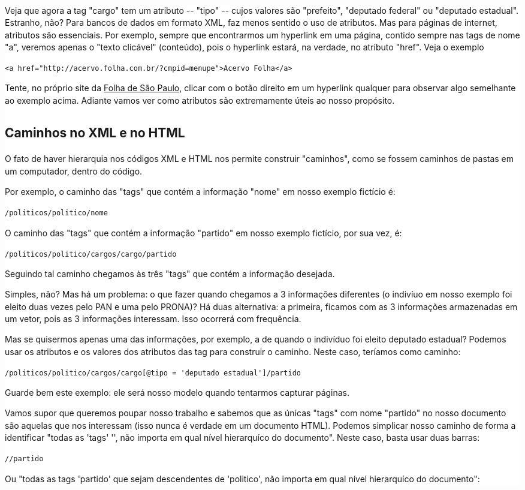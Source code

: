 Veja que agora a tag "cargo" tem um atributo -- "tipo" -- cujos valores são "prefeito", "deputado federal" ou "deputado estadual". Estranho, não? Para bancos de dados em formato XML, faz menos sentido o uso de atributos. Mas para páginas de internet, atributos são essenciais. Por exemplo, sempre que encontrarmos um hyperlink em uma página, contido sempre nas tags de nome "a", veremos apenas o "texto clicável" (conteúdo), pois o hyperlink estará, na verdade, no atributo "href".  Veja o exemplo

```{html}
<a href="http://acervo.folha.com.br/?cmpid=menupe">Acervo Folha</a>
```

Tente, no próprio site da [Folha de São Paulo](http://www.folha.uol.com.br/), clicar com o botão direito em um hyperlink qualquer para observar algo semelhante ao exemplo acima. Adiante vamos ver como atributos são extremamente úteis ao nosso propósito.

## Caminhos no XML e no HTML

O fato de haver hierarquia nos códigos XML e HTML nos permite construir "caminhos", como se fossem caminhos de pastas em um computador, dentro do código.

Por exemplo, o caminho das "tags" que contém a informação "nome" em nosso exemplo fictício é:

```{xml}
/politicos/politico/nome 
```

O caminho das "tags" que contém a informação "partido" em nosso exemplo fictício, por sua vez, é: 

```{xml}
/politicos/politico/cargos/cargo/partido
```

Seguindo tal caminho chegamos às três "tags" que contém a informação desejada.

Simples, não? Mas há um problema: o que fazer quando chegamos a 3 informações diferentes (o indivíuo em nosso exemplo foi eleito duas vezes pelo PAN e uma pelo PRONA)? Há duas alternativa: a primeira, ficamos com as 3 informações armazenadas em um vetor, pois as 3 informações interessam. Isso ocorrerá com frequência.

Mas se quisermos apenas uma das informações, por exemplo, a de quando o indivíduo foi eleito deputado estadual? Podemos usar os atributos e os valores dos atributos das tag para construir o caminho. Neste caso, teríamos como caminho: 

```{xml}
/politicos/politico/cargos/cargo[@tipo = 'deputado estadual']/partido
```

Guarde bem este exemplo: ele será nosso modelo quando tentarmos capturar páginas.

Vamos supor que queremos poupar nosso trabalho e sabemos que as únicas "tags" com nome "partido" no nosso documento são aquelas que nos interessam (isso nunca é verdade em um documento HTML). Podemos simplicar nosso caminho de forma a identificar "todas as 'tags' '', não importa em qual nível hierarquíco do documento". Neste caso, basta usar duas barras:

```{xml}
//partido
```

Ou "todas as tags 'partido' que sejam descendentes de 'politico', não importa em qual nível hierarquíco do documento": 
